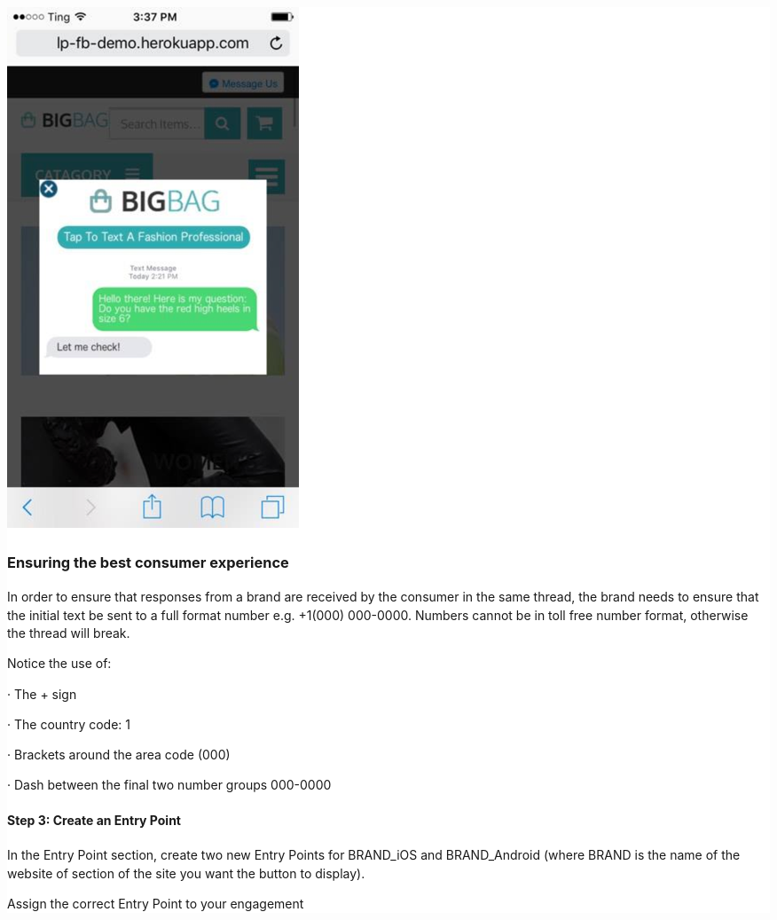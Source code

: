 ![Clickable SMS](img/clickablesms.png)

### Ensuring the best consumer experience

In order to ensure that responses from a brand are received by the consumer in the same thread, the brand needs to ensure that the initial text be sent to a full format number e.g. +1(000) 000-0000. Numbers cannot be in toll free number format, otherwise the thread will break.

Notice the use of:

·  	The + sign

·  	The country code: 1

·  	Brackets around the area code (000)

·  	Dash between the final two number groups 000-0000

#### Step 3: Create an Entry Point

In the Entry Point section, create two new Entry Points for BRAND_iOS and BRAND_Android (where BRAND is the name of the website of section of the site you want the button to display).

Assign the correct Entry Point to your engagement
